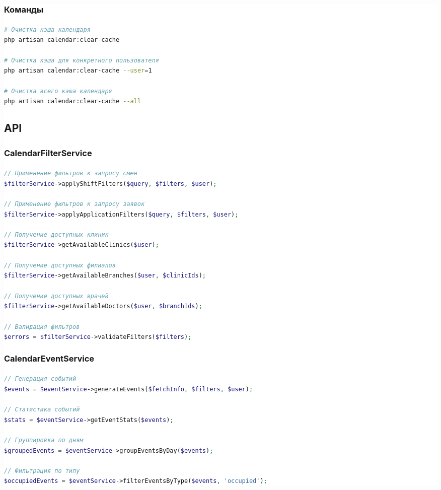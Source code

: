 ```php
```

### Команды

```bash
# Очистка кэша календаря
php artisan calendar:clear-cache

# Очистка кэша для конкретного пользователя
php artisan calendar:clear-cache --user=1

# Очистка всего кэша календаря
php artisan calendar:clear-cache --all
```

## API

### CalendarFilterService

```php
// Применение фильтров к запросу смен
$filterService->applyShiftFilters($query, $filters, $user);

// Применение фильтров к запросу заявок
$filterService->applyApplicationFilters($query, $filters, $user);

// Получение доступных клиник
$filterService->getAvailableClinics($user);

// Получение доступных филиалов
$filterService->getAvailableBranches($user, $clinicIds);

// Получение доступных врачей
$filterService->getAvailableDoctors($user, $branchIds);

// Валидация фильтров
$errors = $filterService->validateFilters($filters);
```

### CalendarEventService

```php
// Генерация событий
$events = $eventService->generateEvents($fetchInfo, $filters, $user);

// Статистика событий
$stats = $eventService->getEventStats($events);

// Группировка по дням
$groupedEvents = $eventService->groupEventsByDay($events);

// Фильтрация по типу
$occupiedEvents = $eventService->filterEventsByType($events, 'occupied');
```
